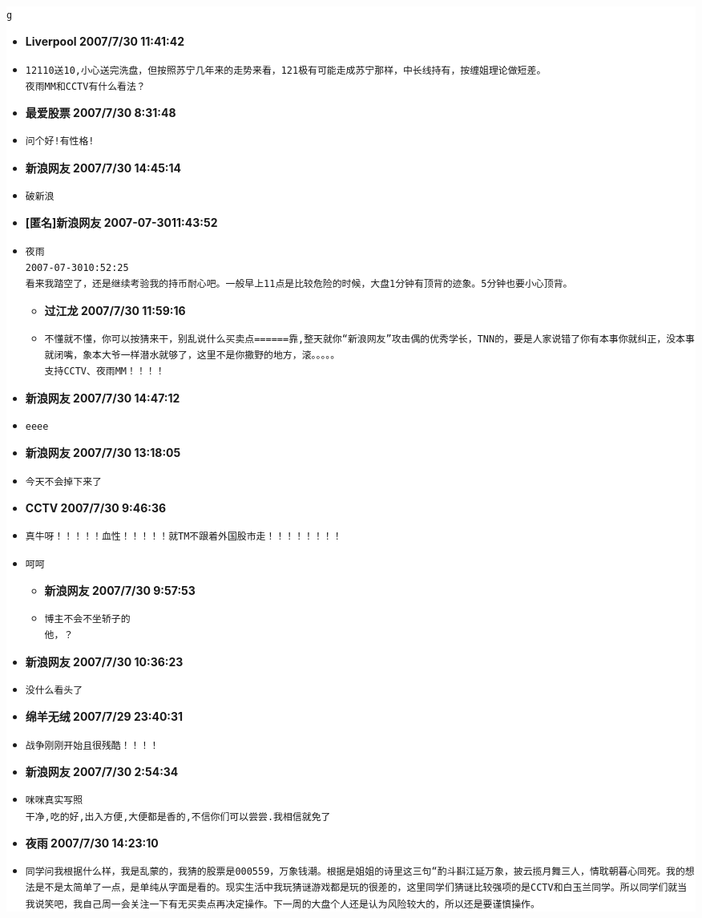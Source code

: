   ```
  g
  ```
- **Liverpool 2007/7/30 11:41:42**
- ```
  12110送10,小心送完洗盘，但按照苏宁几年来的走势来看，121极有可能走成苏宁那样，中长线持有，按缠姐理论做短差。
  夜雨MM和CCTV有什么看法？
  ```
- **最爱股票 2007/7/30 8:31:48**
- ```
  问个好!有性格!
  ```
- **新浪网友 2007/7/30 14:45:14**
- ```
  破新浪
  ```
- **[匿名]新浪网友 2007-07-3011:43:52**
- ```
  夜雨
  2007-07-3010:52:25
  看来我踏空了，还是继续考验我的持币耐心吧。一般早上11点是比较危险的时候，大盘1分钟有顶背的迹象。5分钟也要小心顶背。
  ```
   - **过江龙 2007/7/30 11:59:16**
   - ```
     不懂就不懂，你可以按猜来干，别乱说什么买卖点======靠,整天就你“新浪网友”攻击偶的优秀学长，TNN的，要是人家说错了你有本事你就纠正，没本事就闭嘴，象本大爷一样潜水就够了，这里不是你撒野的地方，滚。。。。。
     支持CCTV、夜雨MM！！！！
     ```
- **新浪网友 2007/7/30 14:47:12**
- ```
  eeee
  ```
- **新浪网友 2007/7/30 13:18:05**
- ```
  今天不会掉下来了
  ```
- **CCTV 2007/7/30 9:46:36**
- ```
  真牛呀！！！！！血性！！！！！就TM不跟着外国股市走！！！！！！！！
  ```
- ```
  呵呵
  ```
   - **新浪网友 2007/7/30 9:57:53**
   - ```
     博主不会不坐轿子的
     他，？
     ```
- **新浪网友 2007/7/30 10:36:23**
- ```
  没什么看头了
  ```
- **绵羊无绒 2007/7/29 23:40:31**
- ```
  战争刚刚开始且很残酷！！！！
  ```
- **新浪网友 2007/7/30 2:54:34**
- ```
  咪咪真实写照
  干净,吃的好,出入方便,大便都是香的,不信你们可以尝尝.我相信就免了
  ```
- **夜雨 2007/7/30 14:23:10**
- ```
  同学问我根据什么样，我是乱蒙的，我猜的股票是000559，万象钱潮。根据是姐姐的诗里这三句“酌斗斟江延万象，披云揽月舞三人，情耽朝暮心同死。我的想法是不是太简单了一点，是单纯从字面是看的。现实生活中我玩猜谜游戏都是玩的很差的，这里同学们猜谜比较强项的是CCTV和白玉兰同学。所以同学们就当我说笑吧，我自己周一会关注一下有无买卖点再决定操作。下一周的大盘个人还是认为风险较大的，所以还是要谨慎操作。
  ```
